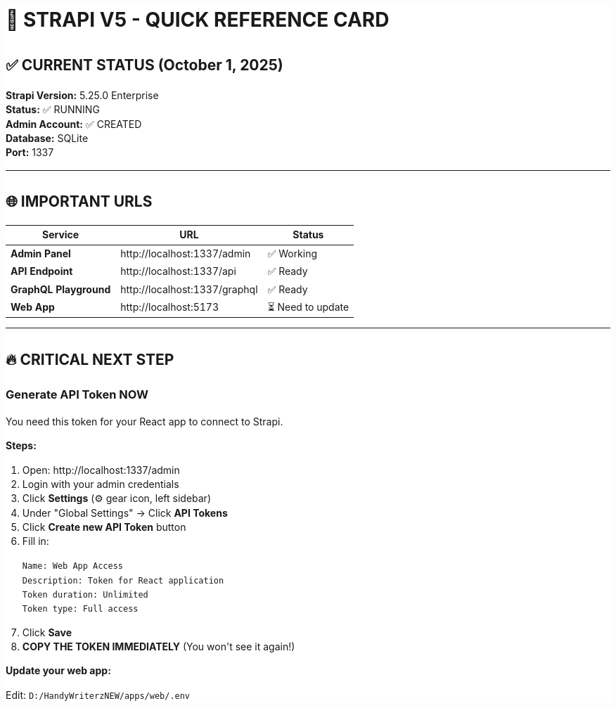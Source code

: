 # 🎯 STRAPI V5 - QUICK REFERENCE CARD

## ✅ CURRENT STATUS (October 1, 2025)

**Strapi Version:** 5.25.0 Enterprise  
**Status:** ✅ RUNNING  
**Admin Account:** ✅ CREATED  
**Database:** SQLite  
**Port:** 1337  

---

## 🌐 IMPORTANT URLS

| Service | URL | Status |
|---------|-----|--------|
| **Admin Panel** | http://localhost:1337/admin | ✅ Working |
| **API Endpoint** | http://localhost:1337/api | ✅ Ready |
| **GraphQL Playground** | http://localhost:1337/graphql | ✅ Ready |
| **Web App** | http://localhost:5173 | ⏳ Need to update |

---

## 🔥 CRITICAL NEXT STEP

### **Generate API Token NOW**

You need this token for your React app to connect to Strapi.

**Steps:**

1. Open: http://localhost:1337/admin
2. Login with your admin credentials
3. Click **Settings** (⚙️ gear icon, left sidebar)
4. Under "Global Settings" → Click **API Tokens**
5. Click **Create new API Token** button
6. Fill in:
   ```
   Name: Web App Access
   Description: Token for React application
   Token duration: Unlimited
   Token type: Full access
   ```
7. Click **Save**
8. **COPY THE TOKEN IMMEDIATELY** (You won't see it again!)

**Update your web app:**

Edit: `D:/HandyWriterzNEW/apps/web/.env`

